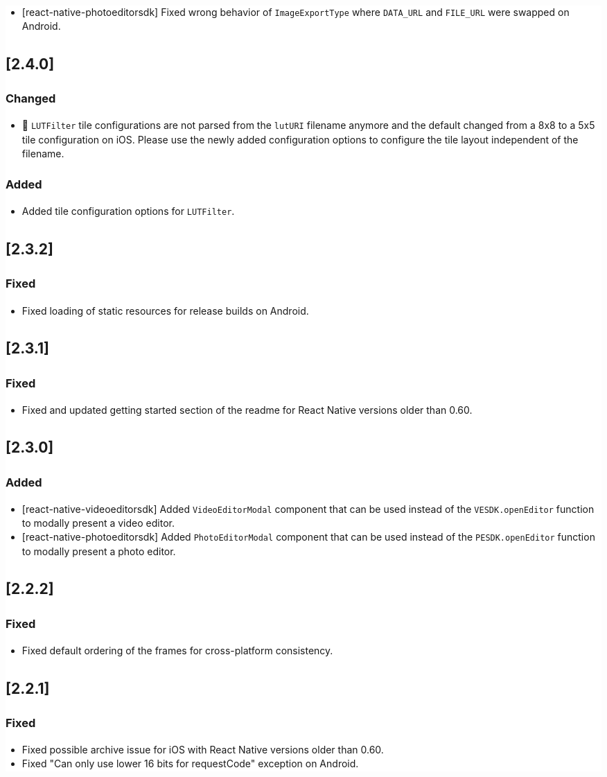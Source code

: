 * [react-native-photoeditorsdk] Fixed wrong behavior of `ImageExportType` where `DATA_URL` and `FILE_URL` were swapped on Android.

## [2.4.0]

### Changed

* 🚨 `LUTFilter` tile configurations are not parsed from the `lutURI` filename anymore and the default changed from a 8x8 to a 5x5 tile configuration on iOS. Please use the newly added configuration options to configure the tile layout independent of the filename.

### Added

* Added tile configuration options for `LUTFilter`.

## [2.3.2]

### Fixed

* Fixed loading of static resources for release builds on Android.

## [2.3.1]

### Fixed

* Fixed and updated getting started section of the readme for React Native versions older than 0.60.

## [2.3.0]

### Added

* [react-native-videoeditorsdk] Added `VideoEditorModal` component that can be used instead of the `VESDK.openEditor` function to modally present a video editor.
* [react-native-photoeditorsdk] Added `PhotoEditorModal` component that can be used instead of the `PESDK.openEditor` function to modally present a photo editor.

## [2.2.2]

### Fixed

* Fixed default ordering of the frames for cross-platform consistency.

## [2.2.1]

### Fixed

* Fixed possible archive issue for iOS with React Native versions older than 0.60.
* Fixed "Can only use lower 16 bits for requestCode" exception on Android.
